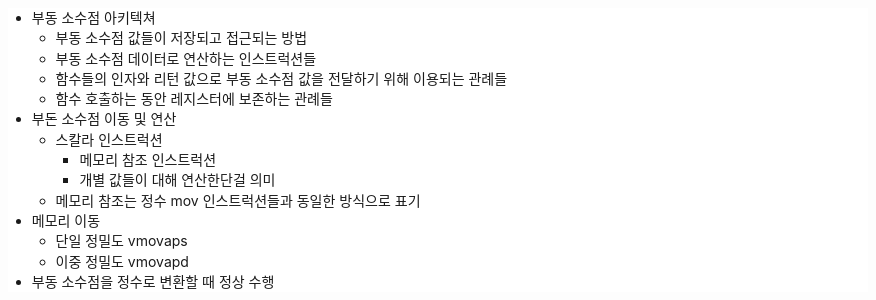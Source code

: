 * 부동 소수점 아키텍쳐
	* 부동 소수점 값들이 저장되고 접근되는 방법
	* 부동 소수점 데이터로 연산하는 인스트럭션들
	* 함수들의 인자와 리턴 값으로 부동 소수점 값을 전달하기 위해 이용되는 관례들
	* 함수 호출하는 동안 레지스터에 보존하는 관례들
* 부돈 소수점 이동 및 연산
	* 스칼라 인스트럭션
		* 메모리 참조 인스트럭션
		* 개별 값들이 대해 연산한단걸 의미
	* 메모리 참조는 정수 mov 인스트럭션들과 동일한 방식으로 표기
* 메모리 이동
	* 단일 정밀도 vmovaps
	* 이중 정밀도 vmovapd
* 부동 소수점을 정수로 변환할 때 정상 수행
